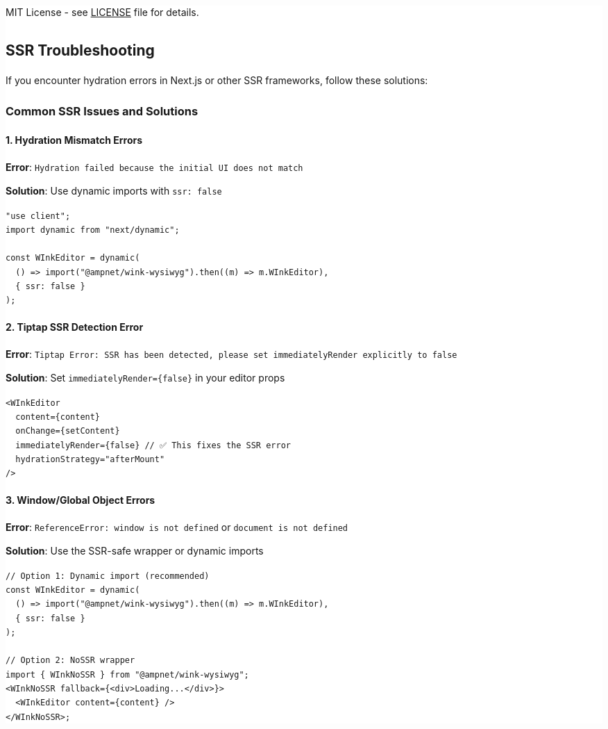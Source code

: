 MIT License - see [LICENSE](LICENSE) file for details.

## SSR Troubleshooting

If you encounter hydration errors in Next.js or other SSR frameworks, follow these solutions:

### Common SSR Issues and Solutions

#### 1. Hydration Mismatch Errors

**Error**: `Hydration failed because the initial UI does not match`

**Solution**: Use dynamic imports with `ssr: false`

```tsx
"use client";
import dynamic from "next/dynamic";

const WInkEditor = dynamic(
  () => import("@ampnet/wink-wysiwyg").then((m) => m.WInkEditor),
  { ssr: false }
);
```

#### 2. Tiptap SSR Detection Error

**Error**: `Tiptap Error: SSR has been detected, please set immediatelyRender explicitly to false`

**Solution**: Set `immediatelyRender={false}` in your editor props

```tsx
<WInkEditor
  content={content}
  onChange={setContent}
  immediatelyRender={false} // ✅ This fixes the SSR error
  hydrationStrategy="afterMount"
/>
```

#### 3. Window/Global Object Errors

**Error**: `ReferenceError: window is not defined` or `document is not defined`

**Solution**: Use the SSR-safe wrapper or dynamic imports

```tsx
// Option 1: Dynamic import (recommended)
const WInkEditor = dynamic(
  () => import("@ampnet/wink-wysiwyg").then((m) => m.WInkEditor),
  { ssr: false }
);

// Option 2: NoSSR wrapper
import { WInkNoSSR } from "@ampnet/wink-wysiwyg";
<WInkNoSSR fallback={<div>Loading...</div>}>
  <WInkEditor content={content} />
</WInkNoSSR>;
```
